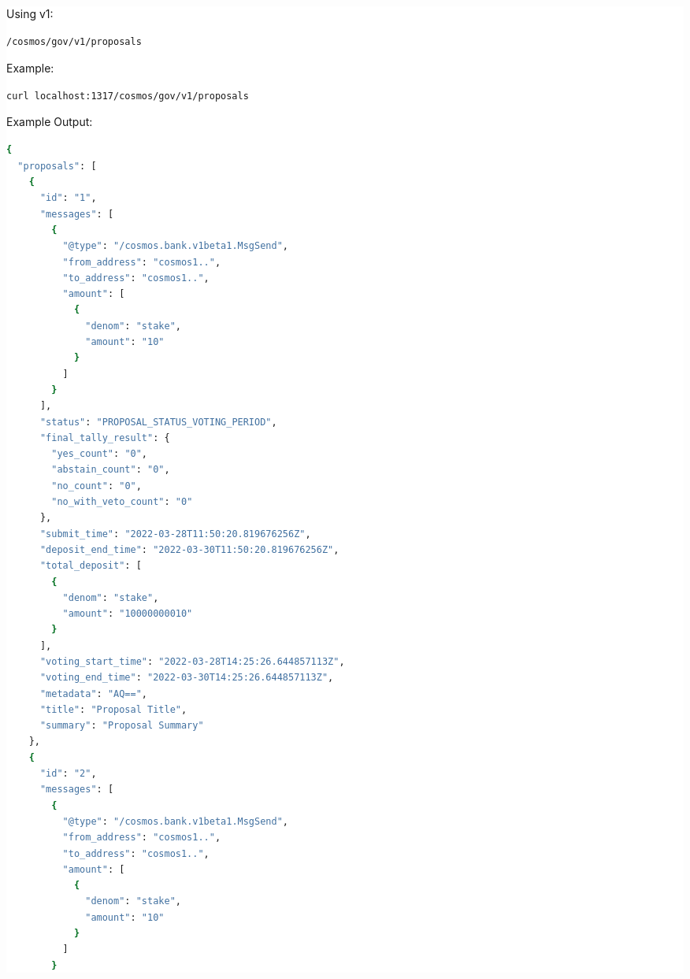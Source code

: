 Using v1:

```bash
/cosmos/gov/v1/proposals
```

Example:

```bash
curl localhost:1317/cosmos/gov/v1/proposals
```

Example Output:

```bash
{
  "proposals": [
    {
      "id": "1",
      "messages": [
        {
          "@type": "/cosmos.bank.v1beta1.MsgSend",
          "from_address": "cosmos1..",
          "to_address": "cosmos1..",
          "amount": [
            {
              "denom": "stake",
              "amount": "10"
            }
          ]
        }
      ],
      "status": "PROPOSAL_STATUS_VOTING_PERIOD",
      "final_tally_result": {
        "yes_count": "0",
        "abstain_count": "0",
        "no_count": "0",
        "no_with_veto_count": "0"
      },
      "submit_time": "2022-03-28T11:50:20.819676256Z",
      "deposit_end_time": "2022-03-30T11:50:20.819676256Z",
      "total_deposit": [
        {
          "denom": "stake",
          "amount": "10000000010"
        }
      ],
      "voting_start_time": "2022-03-28T14:25:26.644857113Z",
      "voting_end_time": "2022-03-30T14:25:26.644857113Z",
      "metadata": "AQ==",
      "title": "Proposal Title",
      "summary": "Proposal Summary"
    },
    {
      "id": "2",
      "messages": [
        {
          "@type": "/cosmos.bank.v1beta1.MsgSend",
          "from_address": "cosmos1..",
          "to_address": "cosmos1..",
          "amount": [
            {
              "denom": "stake",
              "amount": "10"
            }
          ]
        }
```